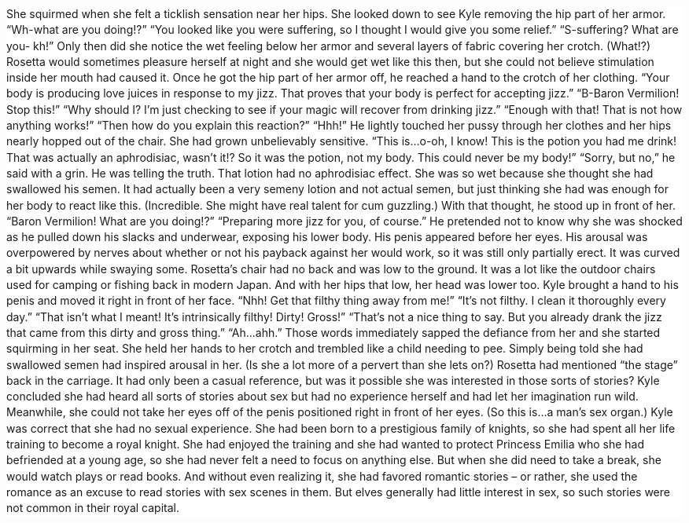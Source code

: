 She squirmed when she felt a ticklish sensation near her hips.
She looked down to see Kyle removing the hip part of her armor.
“Wh-what are you doing!?”
“You looked like you were suffering, so I thought I would give you some relief.”
“S-suffering? What are you- kh!”
Only then did she notice the wet feeling below her armor and several layers of fabric covering her crotch.
(What!?)
Rosetta would sometimes pleasure herself at night and she would get wet like this then, but she could not believe stimulation inside her mouth had caused it.
Once he got the hip part of her armor off, he reached a hand to the crotch of her clothing.
“Your body is producing love juices in response to my jizz. That proves that your body is perfect for accepting jizz.”
“B-Baron Vermilion! Stop this!”
“Why should I? I’m just checking to see if your magic will recover from drinking jizz.”
“Enough with that! That is not how anything works!”
“Then how do you explain this reaction?”
“Hhh!”
He lightly touched her pussy through her clothes and her hips nearly hopped out of the chair. She had grown unbelievably sensitive.
“This is…o-oh, I know! This is the potion you had me drink! That was actually an aphrodisiac, wasn’t it!? So it was the potion, not my body. This could never be my body!”
“Sorry, but no,” he said with a grin.
He was telling the truth. That lotion had no aphrodisiac effect.
She was so wet because she thought she had swallowed his semen. It had actually been a very semeny lotion and not actual semen, but just thinking she had was enough for her body to react like this.
(Incredible. She might have real talent for cum guzzling.)
With that thought, he stood up in front of her.
“Baron Vermilion! What are you doing!?”
“Preparing more jizz for you, of course.”
He pretended not to know why she was shocked as he pulled down his slacks and underwear, exposing his lower body.
His penis appeared before her eyes.
His arousal was overpowered by nerves about whether or not his payback against her would work, so it was still only partially erect. It was curved a bit upwards while swaying some.
Rosetta’s chair had no back and was low to the ground. It was a lot like the outdoor chairs used for camping or fishing back in modern Japan. And with her hips that low, her head was lower too.
Kyle brought a hand to his penis and moved it right in front of her face.
“Nhh! Get that filthy thing away from me!”
“It’s not filthy. I clean it thoroughly every day.”
“That isn’t what I meant! It’s intrinsically filthy! Dirty! Gross!”
“That’s not a nice thing to say. But you already drank the jizz that came from this dirty and gross thing.”
“Ah…ahh.”
Those words immediately sapped the defiance from her and she started squirming in her seat.
She held her hands to her crotch and trembled like a child needing to pee.
Simply being told she had swallowed semen had inspired arousal in her.
(Is she a lot more of a pervert than she lets on?)
Rosetta had mentioned “the stage” back in the carriage.
It had only been a casual reference, but was it possible she was interested in those sorts of stories?
Kyle concluded she had heard all sorts of stories about sex but had no experience herself and had let her imagination run wild.
Meanwhile, she could not take her eyes off of the penis positioned right in front of her eyes.
(So this is…a man’s sex organ.)
Kyle was correct that she had no sexual experience.
She had been born to a prestigious family of knights, so she had spent all her life training to become a royal knight. She had enjoyed the training and she had wanted to protect Princess Emilia who she had befriended at a young age, so she had never felt a need to focus on anything else.
But when she did need to take a break, she would watch plays or read books. And without even realizing it, she had favored romantic stories – or rather, she used the romance as an excuse to read stories with sex scenes in them.
But elves generally had little interest in sex, so such stories were not common in their royal capital.